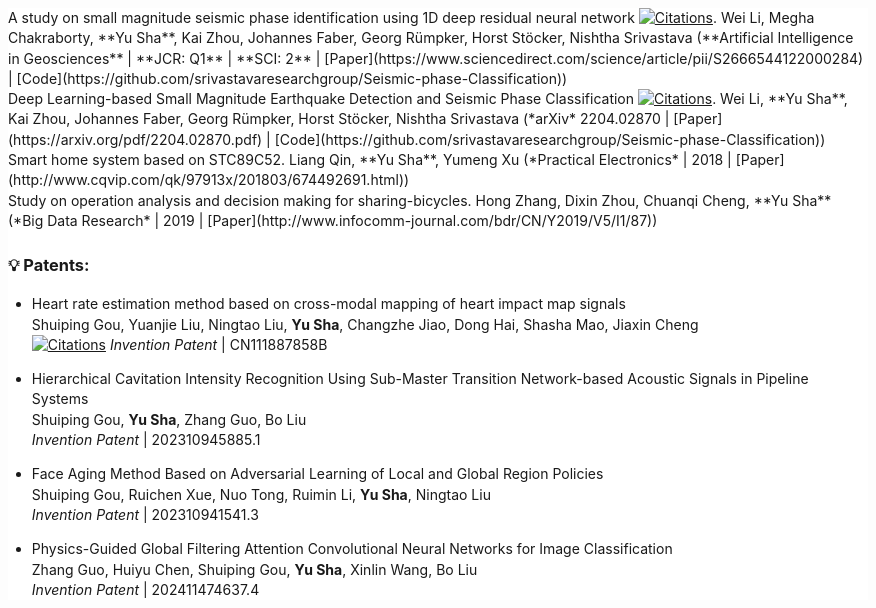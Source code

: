 
<div class='paper-box-text' markdown="1">
A study on small magnitude seismic phase identification using 1D deep residual neural network <a href="https://scholar.google.com.hk/citations?user=e5ng8m0AAAAJ" target="_blank"><img src="https://img.shields.io/badge/Citations-9-blue" alt="Citations"></a>. Wei Li, Megha Chakraborty, **Yu Sha**, Kai Zhou, Johannes Faber, Georg Rümpker, Horst Stöcker, Nishtha Srivastava (**Artificial Intelligence in Geosciences** | **JCR: Q1** | **SCI: 2** | [Paper](https://www.sciencedirect.com/science/article/pii/S2666544122000284) | [Code](https://github.com/srivastavaresearchgroup/Seismic-phase-Classification))
</div>


<div class="paper-box-text" markdown="1">
Deep Learning-based Small Magnitude Earthquake Detection and Seismic Phase Classification <a href="https://scholar.google.com.hk/citations?user=e5ng8m0AAAAJ" target="_blank"><img src="https://img.shields.io/badge/Citations-8-blue" alt="Citations"></a>. Wei Li, **Yu Sha**, Kai Zhou, Johannes Faber, Georg Rümpker, Horst Stöcker, Nishtha Srivastava (*arXiv* 2204.02870 | [Paper](https://arxiv.org/pdf/2204.02870.pdf) | [Code](https://github.com/srivastavaresearchgroup/Seismic-phase-Classification))
</div>


<div class="paper-box-text" markdown="1">
Smart home system based on STC89C52. Liang Qin, **Yu Sha**, Yumeng Xu (*Practical Electronics* | 2018 | [Paper](http://www.cqvip.com/qk/97913x/201803/674492691.html))
</div>



<div class="paper-box-text" markdown="1">
Study on operation analysis and decision making for sharing-bicycles. Hong Zhang, Dixin Zhou, Chuanqi Cheng, **Yu Sha** (*Big Data Research* | 2019 | [Paper](http://www.infocomm-journal.com/bdr/CN/Y2019/V5/I1/87))
</div>

### 💡 Patents:
- Heart rate estimation method based on cross-modal mapping of heart impact map signals  
   Shuiping Gou, Yuanjie Liu, Ningtao Liu, **Yu Sha**, Changzhe Jiao, Dong Hai, Shasha Mao, Jiaxin Cheng  
   <a href="https://scholar.google.com.hk/citations?user=e5ng8m0AAAAJ" target="_blank"><img src="https://img.shields.io/badge/Citations-1-blue" alt="Citations"></a> *Invention Patent* | CN111887858B

- Hierarchical Cavitation Intensity Recognition Using Sub-Master Transition Network-based Acoustic Signals in Pipeline Systems  
   Shuiping Gou, **Yu Sha**, Zhang Guo, Bo Liu  
   *Invention Patent* | 202310945885.1  

- Face Aging Method Based on Adversarial Learning of Local and Global Region Policies  
   Shuiping Gou, Ruichen Xue, Nuo Tong, Ruimin Li, **Yu Sha**, Ningtao Liu  
   *Invention Patent* | 202310941541.3  

- Physics-Guided Global Filtering Attention Convolutional Neural Networks for Image Classification  
   Zhang Guo, Huiyu Chen, Shuiping Gou, **Yu Sha**, Xinlin Wang, Bo Liu  
   *Invention Patent* | 202411474637.4




